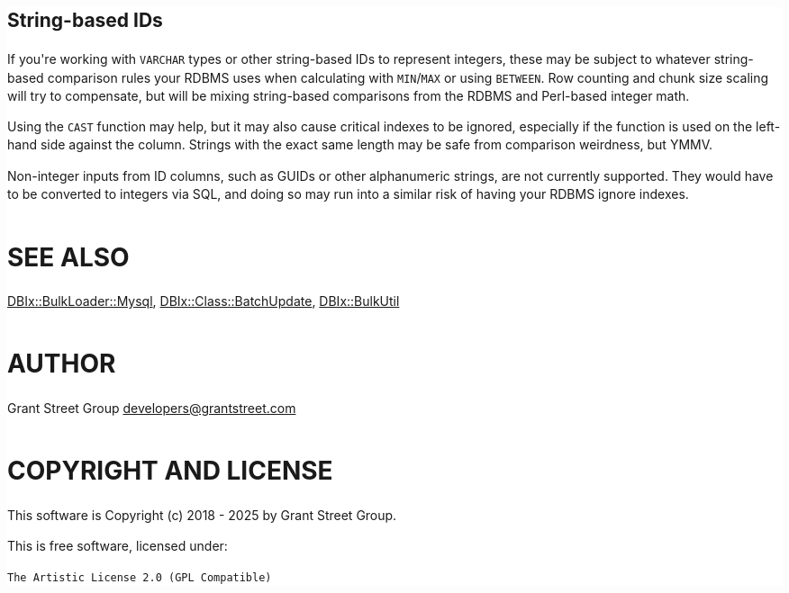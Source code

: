 ## String-based IDs

If you're working with `VARCHAR` types or other string-based IDs to represent integers,
these may be subject to whatever string-based comparison rules your RDBMS uses when
calculating with `MIN`/`MAX` or using `BETWEEN`.  Row counting and chunk size scaling
will try to compensate, but will be mixing string-based comparisons from the RDBMS and
Perl-based integer math.

Using the `CAST` function may help, but it may also cause critical indexes to be
ignored, especially if the function is used on the left-hand side against the column.
Strings with the exact same length may be safe from comparison weirdness, but YMMV.

Non-integer inputs from ID columns, such as GUIDs or other alphanumeric strings, are not
currently supported.  They would have to be converted to integers via SQL, and doing so
may run into a similar risk of having your RDBMS ignore indexes.

# SEE ALSO

[DBIx::BulkLoader::Mysql](https://metacpan.org/pod/DBIx%3A%3ABulkLoader%3A%3AMysql), [DBIx::Class::BatchUpdate](https://metacpan.org/pod/DBIx%3A%3AClass%3A%3ABatchUpdate), [DBIx::BulkUtil](https://metacpan.org/pod/DBIx%3A%3ABulkUtil)

# AUTHOR

Grant Street Group <developers@grantstreet.com>

# COPYRIGHT AND LICENSE

This software is Copyright (c) 2018 - 2025 by Grant Street Group.

This is free software, licensed under:

    The Artistic License 2.0 (GPL Compatible)
